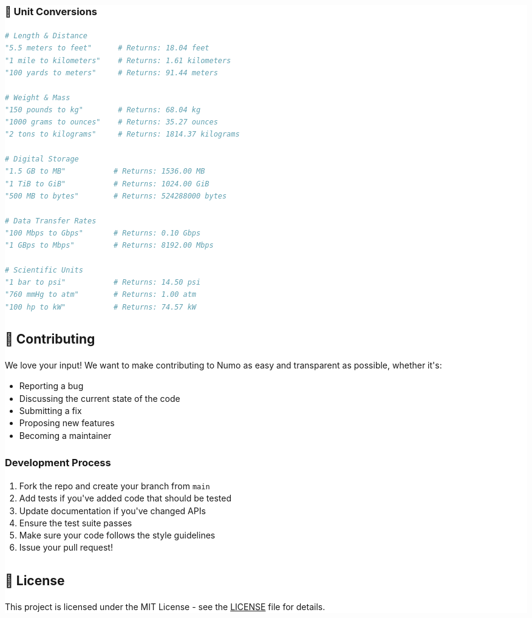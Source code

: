 ### 📏 Unit Conversions
```python
# Length & Distance
"5.5 meters to feet"      # Returns: 18.04 feet
"1 mile to kilometers"    # Returns: 1.61 kilometers
"100 yards to meters"     # Returns: 91.44 meters

# Weight & Mass
"150 pounds to kg"        # Returns: 68.04 kg
"1000 grams to ounces"    # Returns: 35.27 ounces
"2 tons to kilograms"     # Returns: 1814.37 kilograms

# Digital Storage
"1.5 GB to MB"           # Returns: 1536.00 MB
"1 TiB to GiB"           # Returns: 1024.00 GiB
"500 MB to bytes"        # Returns: 524288000 bytes

# Data Transfer Rates
"100 Mbps to Gbps"       # Returns: 0.10 Gbps
"1 GBps to Mbps"         # Returns: 8192.00 Mbps

# Scientific Units
"1 bar to psi"           # Returns: 14.50 psi
"760 mmHg to atm"        # Returns: 1.00 atm
"100 hp to kW"           # Returns: 74.57 kW
```

## 🤝 Contributing

We love your input! We want to make contributing to Numo as easy and transparent as possible, whether it's:

- Reporting a bug
- Discussing the current state of the code
- Submitting a fix
- Proposing new features
- Becoming a maintainer

### Development Process

1. Fork the repo and create your branch from `main`
2. Add tests if you've added code that should be tested
3. Update documentation if you've changed APIs
4. Ensure the test suite passes
5. Make sure your code follows the style guidelines
6. Issue your pull request!

## 📝 License

This project is licensed under the MIT License - see the [LICENSE](LICENSE) file for details.
